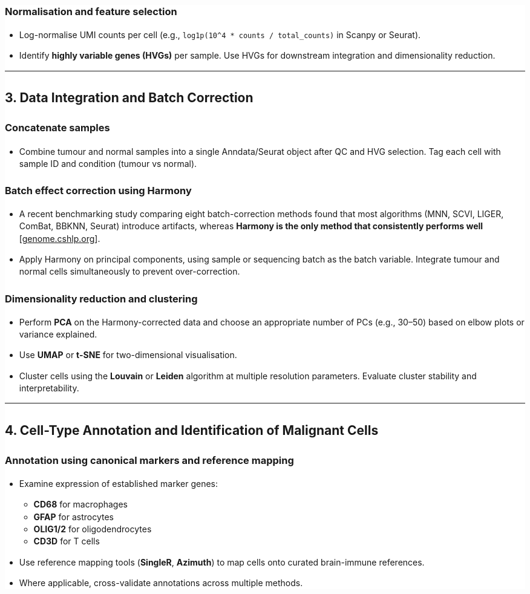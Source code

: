 ### Normalisation and feature selection

- Log-normalise UMI counts per cell (e.g., `log1p(10^4 * counts / total_counts)` in Scanpy or Seurat).

- Identify **highly variable genes (HVGs)** per sample. Use HVGs for downstream integration and dimensionality reduction.

---

## 3. Data Integration and Batch Correction

### Concatenate samples

- Combine tumour and normal samples into a single Anndata/Seurat object after QC and HVG selection. Tag each cell with sample ID and condition (tumour vs normal).

### Batch effect correction using Harmony

- A recent benchmarking study comparing eight batch-correction methods found that most algorithms (MNN, SCVI, LIGER, ComBat, BBKNN, Seurat) introduce artifacts, whereas **Harmony is the only method that consistently performs well** [[genome.cshlp.org](https://genome.cshlp.org)].

- Apply Harmony on principal components, using sample or sequencing batch as the batch variable. Integrate tumour and normal cells simultaneously to prevent over-correction.

### Dimensionality reduction and clustering

- Perform **PCA** on the Harmony-corrected data and choose an appropriate number of PCs (e.g., 30–50) based on elbow plots or variance explained.

- Use **UMAP** or **t-SNE** for two-dimensional visualisation.

- Cluster cells using the **Louvain** or **Leiden** algorithm at multiple resolution parameters. Evaluate cluster stability and interpretability.

---

## 4. Cell-Type Annotation and Identification of Malignant Cells

### Annotation using canonical markers and reference mapping

- Examine expression of established marker genes:
  - **CD68** for macrophages
  - **GFAP** for astrocytes
  - **OLIG1/2** for oligodendrocytes
  - **CD3D** for T cells

- Use reference mapping tools (**SingleR**, **Azimuth**) to map cells onto curated brain-immune references.

- Where applicable, cross-validate annotations across multiple methods.
